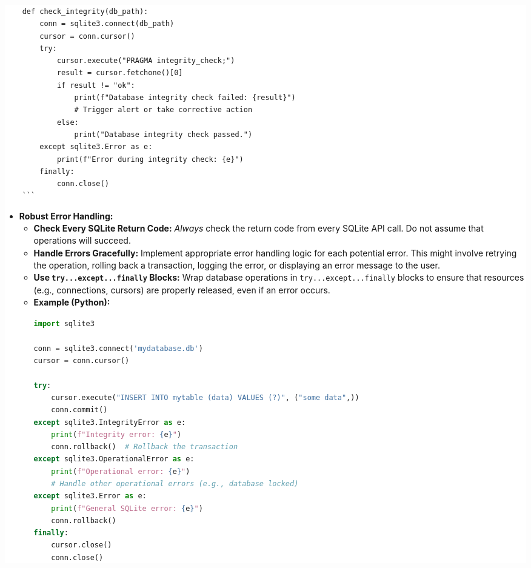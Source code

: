         def check_integrity(db_path):
            conn = sqlite3.connect(db_path)
            cursor = conn.cursor()
            try:
                cursor.execute("PRAGMA integrity_check;")
                result = cursor.fetchone()[0]
                if result != "ok":
                    print(f"Database integrity check failed: {result}")
                    # Trigger alert or take corrective action
                else:
                    print("Database integrity check passed.")
            except sqlite3.Error as e:
                print(f"Error during integrity check: {e}")
            finally:
                conn.close()
        ```

*   **Robust Error Handling:**
    *   **Check Every SQLite Return Code:**  *Always* check the return code from every SQLite API call.  Do not assume that operations will succeed.
    *   **Handle Errors Gracefully:**  Implement appropriate error handling logic for each potential error.  This might involve retrying the operation, rolling back a transaction, logging the error, or displaying an error message to the user.
    *   **Use `try...except...finally` Blocks:**  Wrap database operations in `try...except...finally` blocks to ensure that resources (e.g., connections, cursors) are properly released, even if an error occurs.
    *   **Example (Python):**
        ```python
        import sqlite3

        conn = sqlite3.connect('mydatabase.db')
        cursor = conn.cursor()

        try:
            cursor.execute("INSERT INTO mytable (data) VALUES (?)", ("some data",))
            conn.commit()
        except sqlite3.IntegrityError as e:
            print(f"Integrity error: {e}")
            conn.rollback()  # Rollback the transaction
        except sqlite3.OperationalError as e:
            print(f"Operational error: {e}")
            # Handle other operational errors (e.g., database locked)
        except sqlite3.Error as e:
            print(f"General SQLite error: {e}")
            conn.rollback()
        finally:
            cursor.close()
            conn.close()
        ```
